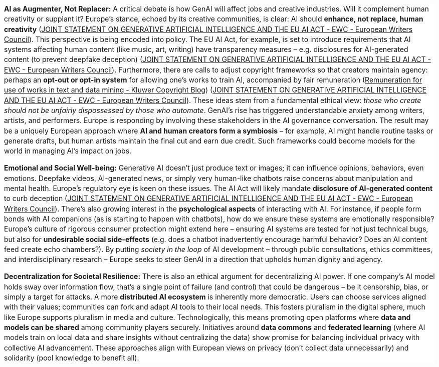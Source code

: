 **AI as Augmenter, Not Replacer:** A critical debate is how GenAI will affect jobs and creative industries. Will it complement human creativity or supplant it? Europe’s stance, echoed by its creative communities, is clear: AI should **enhance, not replace, human creativity** ([JOINT STATEMENT ON GENERATIVE ARTIFICIAL INTELLIGENCE AND THE EU AI ACT - EWC - European Writers Council](https://europeanwriterscouncil.eu/240425_cwos_jointstatement_ai-act/#:~:text=As%20the%20EU%20AI%20Act,enhance%2C%20not%20replace%2C%20human%20creativity)). This perspective is being encoded into policy. The EU AI Act, for example, is set to introduce requirements that AI systems affecting human content (like music, art, writing) have transparency measures – e.g. disclosures for AI-generated content (to prevent deepfake deception) ([JOINT STATEMENT ON GENERATIVE ARTIFICIAL INTELLIGENCE AND THE EU AI ACT - EWC - European Writers Council](https://europeanwriterscouncil.eu/240425_cwos_jointstatement_ai-act/#:~:text=In%20particular%2C%20we%20welcome%20the,institutional%20negotiations)). Furthermore, there are calls to adjust copyright frameworks so that creators maintain agency: perhaps an **opt-out or opt-in system** for allowing one’s works to train AI, accompanied by fair remuneration ([Remuneration for use of works in text and data mining - Kluwer Copyright Blog](https://copyrightblog.kluweriplaw.com/2025/03/28/remuneration-for-use-of-works-in-text-and-data-mining/#:~:text=the%20Copyright%20in%20the%20Digital,exchange%20for%20a%20reasonable%20fee)) ([JOINT STATEMENT ON GENERATIVE ARTIFICIAL INTELLIGENCE AND THE EU AI ACT - EWC - European Writers Council](https://europeanwriterscouncil.eu/240425_cwos_jointstatement_ai-act/#:~:text=However%2C%20even%20with%20a%20proper,in%20the%20existing%20legal%20framework)). These ideas stem from a fundamental ethical view: *those who create should not be unfairly dispossessed by those who automate*. GenAI’s rise has triggered understandable anxiety among writers, artists, and performers. Europe is responding by involving these stakeholders in the AI governance conversation. The result may be a uniquely European approach where **AI and human creators form a symbiosis** – for example, AI might handle routine tasks or generate drafts, but human artists maintain the final cut and earn due credit. Such frameworks could become models for the world in managing AI’s impact on jobs.

**Emotional and Social Well-being:** Generative AI doesn’t just produce text or images; it can influence opinions, behaviors, even emotions. Deepfake videos, AI-generated news, or simply very human-like chatbots raise concerns about manipulation and mental health. Europe’s regulatory eye is keen on these issues. The AI Act will likely mandate **disclosure of AI-generated content** to curb deception ([JOINT STATEMENT ON GENERATIVE ARTIFICIAL INTELLIGENCE AND THE EU AI ACT - EWC - European Writers Council](https://europeanwriterscouncil.eu/240425_cwos_jointstatement_ai-act/#:~:text=In%20particular%2C%20we%20welcome%20the,institutional%20negotiations)). There’s also growing interest in the **psychological aspects** of interacting with AI. For instance, if people form bonds with AI companions (as is starting to happen with chatbots), how do we ensure these systems are emotionally responsible? Europe’s culture of rigorous consumer protection might extend here – ensuring AI systems are tested for not just technical bugs, but also for **undesirable social side-effects** (e.g. does a chatbot inadvertently encourage harmful behavior? Does an AI content feed create echo chambers?). By putting *society in the loop* of AI development – through public consultations, ethics committees, and interdisciplinary research – Europe seeks to steer GenAI in a direction that upholds human dignity and agency. 

**Decentralization for Societal Resilience:** There is also an ethical argument for decentralizing AI power. If one company’s AI model holds sway over information flow, that’s a single point of failure (and control) that could be dangerous – be it censorship, bias, or simply a target for attacks. A more **distributed AI ecosystem** is inherently more democratic. Users can choose services aligned with their values; communities can fork and adapt AI tools to their local needs. This fosters pluralism in the digital sphere, much like Europe supports pluralism in media and culture. Technologically, this means promoting open platforms where **data and models can be shared** among community players securely. Initiatives around **data commons** and **federated learning** (where AI models train on local data and share insights without centralizing the data) show promise for balancing individual privacy with collective AI advancement. These approaches align with European views on privacy (don’t collect data unnecessarily) and solidarity (pool knowledge to benefit all). 
